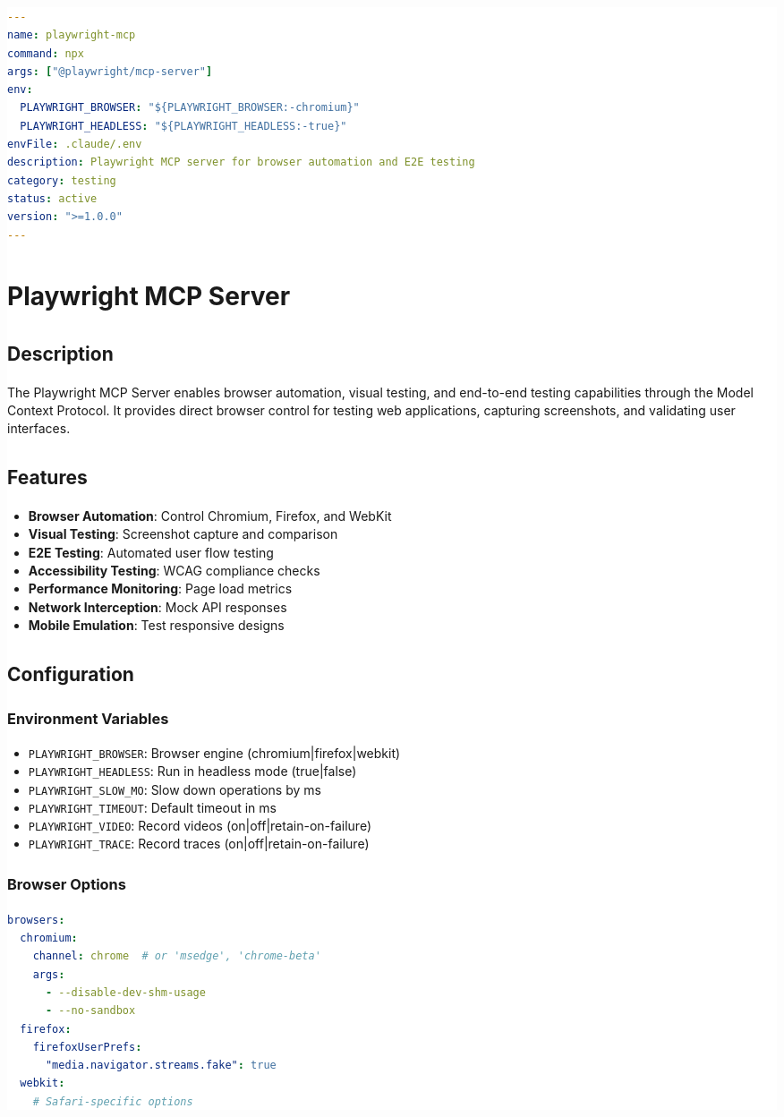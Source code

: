 ```yaml
---
name: playwright-mcp
command: npx
args: ["@playwright/mcp-server"]
env:
  PLAYWRIGHT_BROWSER: "${PLAYWRIGHT_BROWSER:-chromium}"
  PLAYWRIGHT_HEADLESS: "${PLAYWRIGHT_HEADLESS:-true}"
envFile: .claude/.env
description: Playwright MCP server for browser automation and E2E testing
category: testing
status: active
version: ">=1.0.0"
---
```


# Playwright MCP Server

## Description

The Playwright MCP Server enables browser automation, visual testing, and end-to-end testing capabilities through the Model Context Protocol. It provides direct browser control for testing web applications, capturing screenshots, and validating user interfaces.

## Features

- **Browser Automation**: Control Chromium, Firefox, and WebKit
- **Visual Testing**: Screenshot capture and comparison
- **E2E Testing**: Automated user flow testing
- **Accessibility Testing**: WCAG compliance checks
- **Performance Monitoring**: Page load metrics
- **Network Interception**: Mock API responses
- **Mobile Emulation**: Test responsive designs

## Configuration

### Environment Variables

- `PLAYWRIGHT_BROWSER`: Browser engine (chromium|firefox|webkit)
- `PLAYWRIGHT_HEADLESS`: Run in headless mode (true|false)
- `PLAYWRIGHT_SLOW_MO`: Slow down operations by ms
- `PLAYWRIGHT_TIMEOUT`: Default timeout in ms
- `PLAYWRIGHT_VIDEO`: Record videos (on|off|retain-on-failure)
- `PLAYWRIGHT_TRACE`: Record traces (on|off|retain-on-failure)

### Browser Options

```yaml
browsers:
  chromium:
    channel: chrome  # or 'msedge', 'chrome-beta'
    args:
      - --disable-dev-shm-usage
      - --no-sandbox
  firefox:
    firefoxUserPrefs:
      "media.navigator.streams.fake": true
  webkit:
    # Safari-specific options
```
